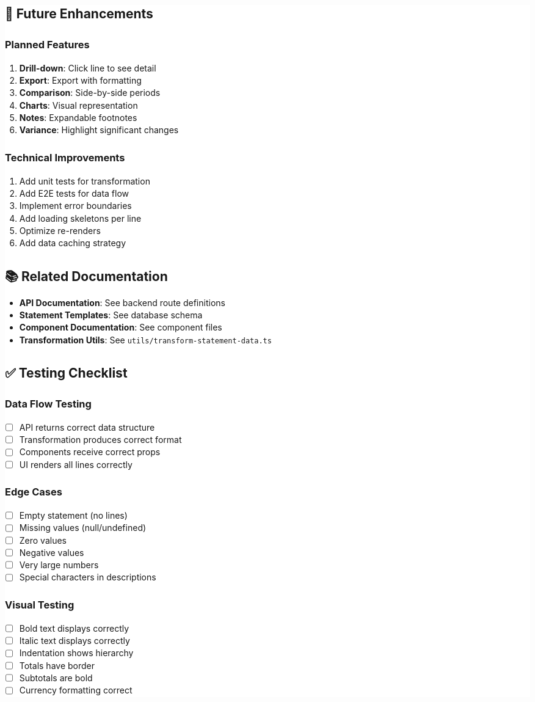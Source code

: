## 🚀 Future Enhancements

### Planned Features
1. **Drill-down**: Click line to see detail
2. **Export**: Export with formatting
3. **Comparison**: Side-by-side periods
4. **Charts**: Visual representation
5. **Notes**: Expandable footnotes
6. **Variance**: Highlight significant changes

### Technical Improvements
1. Add unit tests for transformation
2. Add E2E tests for data flow
3. Implement error boundaries
4. Add loading skeletons per line
5. Optimize re-renders
6. Add data caching strategy

## 📚 Related Documentation

- **API Documentation**: See backend route definitions
- **Statement Templates**: See database schema
- **Component Documentation**: See component files
- **Transformation Utils**: See `utils/transform-statement-data.ts`

## ✅ Testing Checklist

### Data Flow Testing
- [ ] API returns correct data structure
- [ ] Transformation produces correct format
- [ ] Components receive correct props
- [ ] UI renders all lines correctly

### Edge Cases
- [ ] Empty statement (no lines)
- [ ] Missing values (null/undefined)
- [ ] Zero values
- [ ] Negative values
- [ ] Very large numbers
- [ ] Special characters in descriptions

### Visual Testing
- [ ] Bold text displays correctly
- [ ] Italic text displays correctly
- [ ] Indentation shows hierarchy
- [ ] Totals have border
- [ ] Subtotals are bold
- [ ] Currency formatting correct
